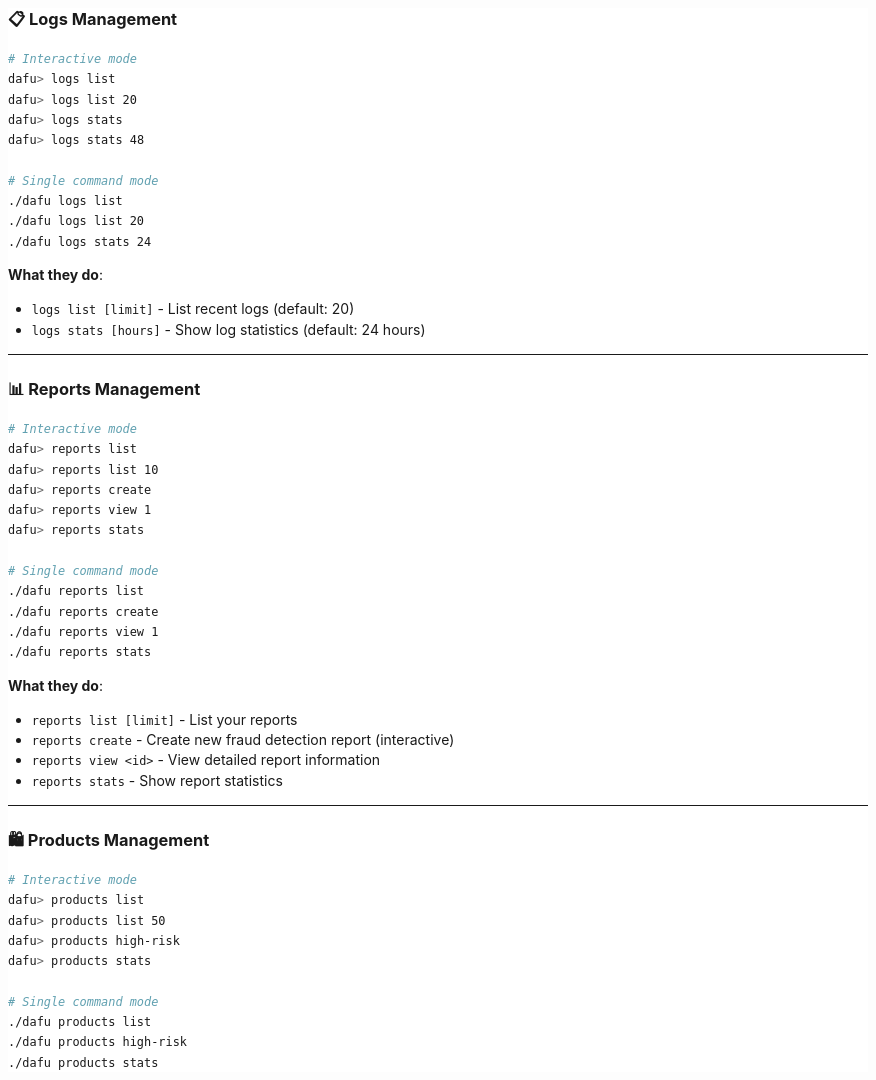 ### 📋 Logs Management

```bash
# Interactive mode
dafu> logs list
dafu> logs list 20
dafu> logs stats
dafu> logs stats 48

# Single command mode
./dafu logs list
./dafu logs list 20
./dafu logs stats 24
```

**What they do**:
- `logs list [limit]` - List recent logs (default: 20)
- `logs stats [hours]` - Show log statistics (default: 24 hours)

---

### 📊 Reports Management

```bash
# Interactive mode
dafu> reports list
dafu> reports list 10
dafu> reports create
dafu> reports view 1
dafu> reports stats

# Single command mode
./dafu reports list
./dafu reports create
./dafu reports view 1
./dafu reports stats
```

**What they do**:
- `reports list [limit]` - List your reports
- `reports create` - Create new fraud detection report (interactive)
- `reports view <id>` - View detailed report information
- `reports stats` - Show report statistics

---

### 🛍️ Products Management

```bash
# Interactive mode
dafu> products list
dafu> products list 50
dafu> products high-risk
dafu> products stats

# Single command mode
./dafu products list
./dafu products high-risk
./dafu products stats
```
